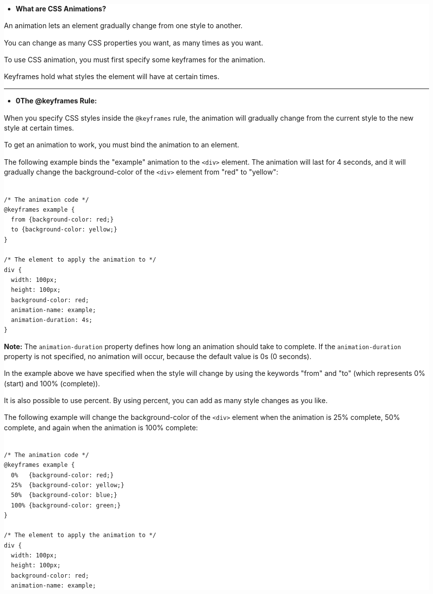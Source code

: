* **What are CSS Animations?**

An animation lets an element gradually change from one style to another.

You can change as many CSS properties you want, as many times as you want.

To use CSS animation, you must first specify some keyframes for the animation.

Keyframes hold what styles the element will have at certain times.

---

* **0The @keyframes Rule:**

When you specify CSS styles inside the `@keyframes` rule, the animation will gradually change from the current style to the new style at certain times.

To get an animation to work, you must bind the animation to an element.

The following example binds the "example" animation to the `<div>` element. The animation will last for 4 seconds, and it will gradually change the background-color of the `<div>` element from "red" to "yellow":

``` *Example:*

/* The animation code */
@keyframes example {
  from {background-color: red;}
  to {background-color: yellow;}
}

/* The element to apply the animation to */
div {
  width: 100px;
  height: 100px;
  background-color: red;
  animation-name: example;
  animation-duration: 4s;
}

```

**Note:** The `animation-duration` property defines how long an animation should take to complete. If the `animation-duration` property is not specified, no animation will occur, because the default value is 0s (0 seconds).

In the example above we have specified when the style will change by using the keywords "from" and "to" (which represents 0% (start) and 100% (complete)).

It is also possible to use percent. By using percent, you can add as many style changes as you like.

The following example will change the background-color of the `<div>` element when the animation is 25% complete, 50% complete, and again when the animation is 100% complete:

``` *Example:*

/* The animation code */
@keyframes example {
  0%   {background-color: red;}
  25%  {background-color: yellow;}
  50%  {background-color: blue;}
  100% {background-color: green;}
}

/* The element to apply the animation to */
div {
  width: 100px;
  height: 100px;
  background-color: red;
  animation-name: example;
```